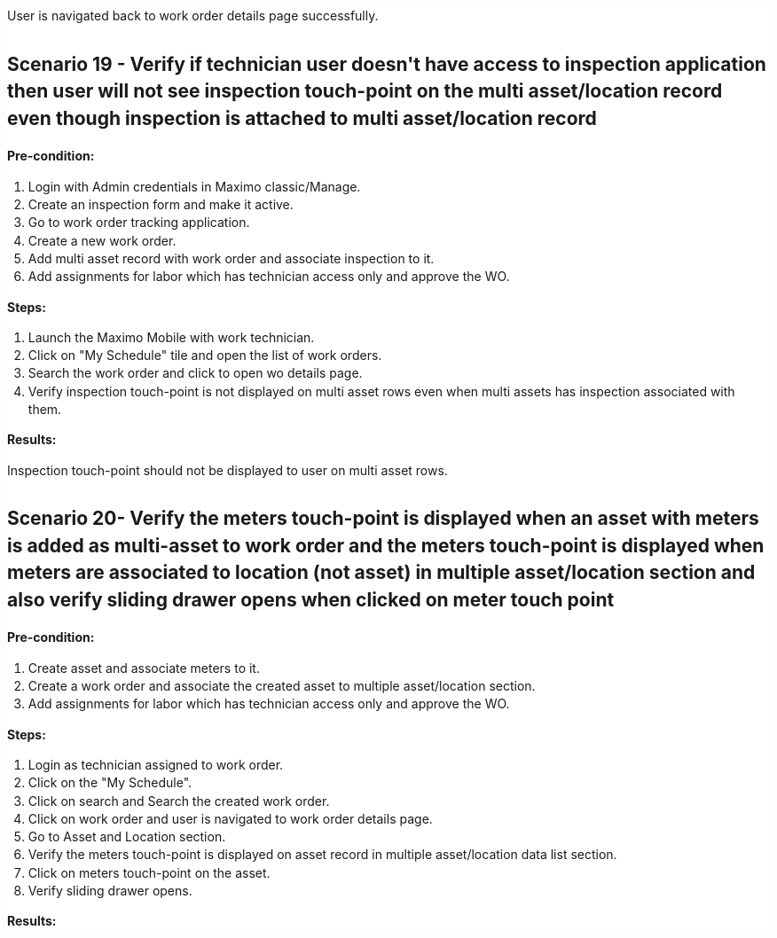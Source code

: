 User is navigated back to work order details page successfully.

## Scenario 19 - Verify if technician user doesn't have access to inspection application then user will not see inspection touch-point on the multi asset/location record even though inspection is attached to multi asset/location record

**Pre-condition:**

1. Login with Admin credentials in Maximo classic/Manage.
2. Create an inspection form and make it active.
3. Go to work order tracking application.
4. Create a new work order.
5. Add multi asset record with work order and associate inspection to it.
6. Add assignments for labor which has technician access only and approve the WO.

**Steps:**

1. Launch the Maximo Mobile with work technician.
2. Click on "My Schedule" tile and open the list of work orders.
3. Search the work order and click to open wo details page.
4. Verify inspection touch-point is not displayed on multi asset rows even when multi assets has inspection associated with them.

**Results:**

Inspection touch-point should not be displayed to user on multi asset rows.

## Scenario 20- Verify the meters touch-point is displayed when an asset with meters is added as multi-asset to work order and the meters touch-point is displayed when meters are associated to location (not asset) in multiple asset/location section and also verify sliding drawer opens when clicked on meter touch point


**Pre-condition:**

1. Create asset and associate meters to it.
2. Create a work order and associate the created asset to multiple asset/location section.
3. Add assignments for labor which has technician access only and approve the WO.

**Steps:**

1. Login as technician assigned to work order.
2. Click on the "My Schedule".
3. Click on search and Search the created work order.
4. Click on work order and user is navigated to work order details page.
5. Go to Asset and Location section.
6. Verify the meters touch-point is displayed on asset record in multiple asset/location data list section.
7. Click on meters touch-point on the asset.
8. Verify sliding drawer opens.

**Results:**
